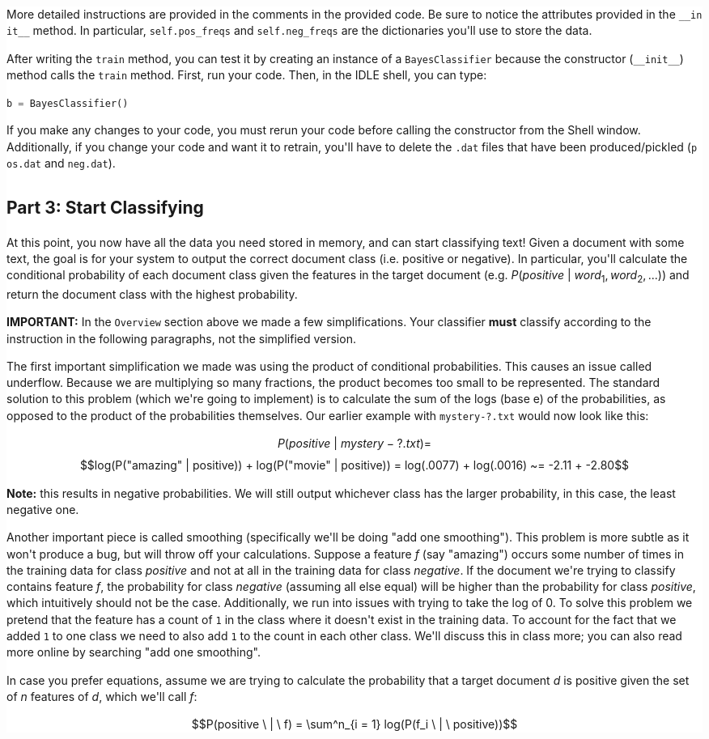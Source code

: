 More detailed instructions are provided in the comments in the provided code. Be sure to notice the attributes provided in the `__init__` method. In particular, `self.pos_freqs` and `self.neg_freqs` are the dictionaries you'll use to store the data.

After writing the `train` method, you can test it by creating an instance of a `BayesClassifier` because the constructor (`__init__`) method calls the `train` method. First, run your code. Then, in the IDLE shell, you can type:

```python
b = BayesClassifier()
```

If you make any changes to your code, you must rerun your code before calling the constructor from the Shell window. Additionally, if you change your code and want it to retrain, you'll have to delete the `.dat` files that have been produced/pickled (`pos.dat` and `neg.dat`).


## Part 3: Start Classifying

At this point, you now have all the data you need stored in memory, and can start classifying text! Given a document with some text, the goal is for your system to output the correct document class (i.e. positive or negative). In particular, you'll calculate the conditional probability of each document class given the features in the target document (e.g. $P(positive \ | \ word_1, word_2, ...)$) and return the document class with the highest probability.

**IMPORTANT:** In the `Overview` section above we made a few simplifications. Your classifier **must** classify according to the instruction in the following paragraphs, not the simplified version.

The first important simplification we made was using the product of conditional probabilities. This causes an issue called underflow. Because we are multiplying so many fractions, the product becomes too small to be represented. The standard solution to this problem (which we're going to implement) is to calculate the sum of the logs (base e) of the probabilities, as opposed to the product of the probabilities themselves. Our earlier example with `mystery-?.txt` would now look like this:

$$P(positive \ | \ mystery-?.txt) =$$
$$log(P("amazing" | positive)) + log(P("movie" | positive)) = log(.0077) + log(.0016) ~= -2.11 + -2.80$$

**Note:** this results in negative probabilities. We will still output whichever class has the larger probability, in this case, the least negative one.

Another important piece is called smoothing (specifically we'll be doing "add one smoothing"). This problem is more subtle as it won't produce a bug, but will throw off your calculations. Suppose a feature *f* (say "amazing") occurs some number of times in the training data for class *positive* and not at all in the training data for class *negative*. If the document we're trying to classify contains feature *f*, the probability for class *negative* (assuming all else equal) will be higher than the probability for class *positive*, which intuitively should not be the case. Additionally, we run into issues with trying to take the log of 0. To solve this problem we pretend that the feature has a count of `1` in the class where it doesn't exist in the training data. To account for the fact that we added `1` to one class we need to also add `1` to the count in each other class. We'll discuss this in class more; you can also read more online by searching "add one smoothing".

In case you prefer equations, assume we are trying to calculate the probability that a target document *d* is positive given the set of *n* features of *d*, which we'll call *f*:

$$P(positive \ | \ f) = \sum^n_{i = 1} log(P(f_i \ | \ positive))$$
